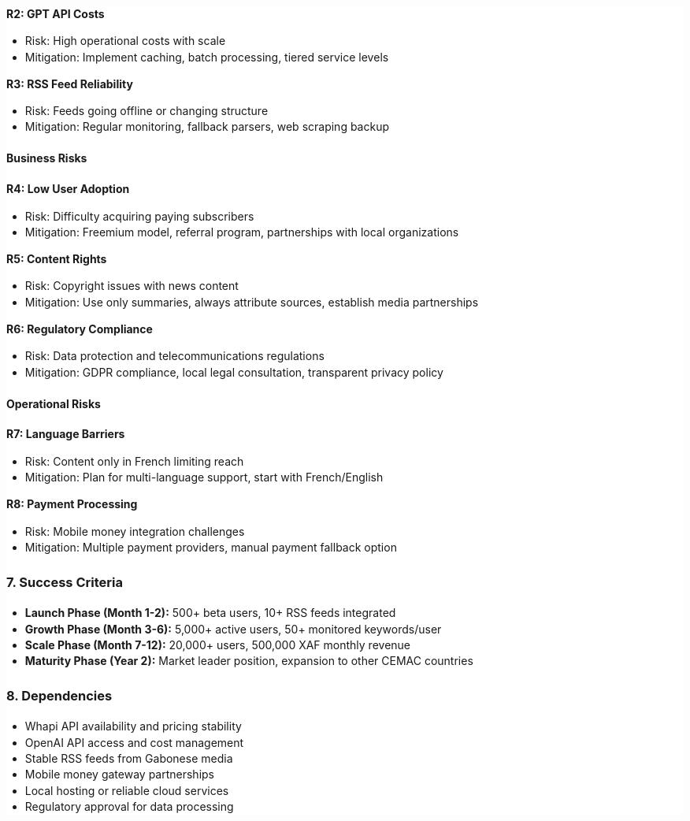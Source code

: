 **R2: GPT API Costs**
- Risk: High operational costs with scale
- Mitigation: Implement caching, batch processing, tiered service levels

**R3: RSS Feed Reliability**
- Risk: Feeds going offline or changing structure
- Mitigation: Regular monitoring, fallback parsers, web scraping backup

#### Business Risks

**R4: Low User Adoption**
- Risk: Difficulty acquiring paying subscribers
- Mitigation: Freemium model, referral program, partnerships with local organizations

**R5: Content Rights**
- Risk: Copyright issues with news content
- Mitigation: Use only summaries, always attribute sources, establish media partnerships

**R6: Regulatory Compliance**
- Risk: Data protection and telecommunications regulations
- Mitigation: GDPR compliance, local legal consultation, transparent privacy policy

#### Operational Risks

**R7: Language Barriers**
- Risk: Content only in French limiting reach
- Mitigation: Plan for multi-language support, start with French/English

**R8: Payment Processing**
- Risk: Mobile money integration challenges
- Mitigation: Multiple payment providers, manual payment fallback option

### 7. Success Criteria

- **Launch Phase (Month 1-2):** 500+ beta users, 10+ RSS feeds integrated
- **Growth Phase (Month 3-6):** 5,000+ active users, 50+ monitored keywords/user
- **Scale Phase (Month 7-12):** 20,000+ users, 500,000 XAF monthly revenue
- **Maturity Phase (Year 2):** Market leader position, expansion to other CEMAC countries

### 8. Dependencies

- Whapi API availability and pricing stability
- OpenAI API access and cost management
- Stable RSS feeds from Gabonese media
- Mobile money gateway partnerships
- Local hosting or reliable cloud services
- Regulatory approval for data processing